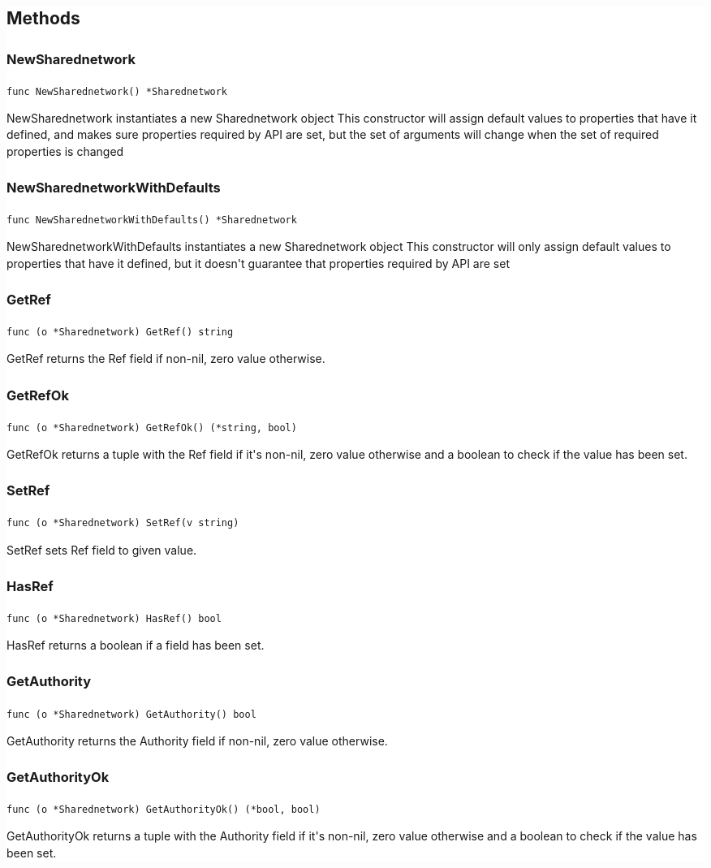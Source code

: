 
## Methods

### NewSharednetwork

`func NewSharednetwork() *Sharednetwork`

NewSharednetwork instantiates a new Sharednetwork object
This constructor will assign default values to properties that have it defined,
and makes sure properties required by API are set, but the set of arguments
will change when the set of required properties is changed

### NewSharednetworkWithDefaults

`func NewSharednetworkWithDefaults() *Sharednetwork`

NewSharednetworkWithDefaults instantiates a new Sharednetwork object
This constructor will only assign default values to properties that have it defined,
but it doesn't guarantee that properties required by API are set

### GetRef

`func (o *Sharednetwork) GetRef() string`

GetRef returns the Ref field if non-nil, zero value otherwise.

### GetRefOk

`func (o *Sharednetwork) GetRefOk() (*string, bool)`

GetRefOk returns a tuple with the Ref field if it's non-nil, zero value otherwise
and a boolean to check if the value has been set.

### SetRef

`func (o *Sharednetwork) SetRef(v string)`

SetRef sets Ref field to given value.

### HasRef

`func (o *Sharednetwork) HasRef() bool`

HasRef returns a boolean if a field has been set.

### GetAuthority

`func (o *Sharednetwork) GetAuthority() bool`

GetAuthority returns the Authority field if non-nil, zero value otherwise.

### GetAuthorityOk

`func (o *Sharednetwork) GetAuthorityOk() (*bool, bool)`

GetAuthorityOk returns a tuple with the Authority field if it's non-nil, zero value otherwise
and a boolean to check if the value has been set.
